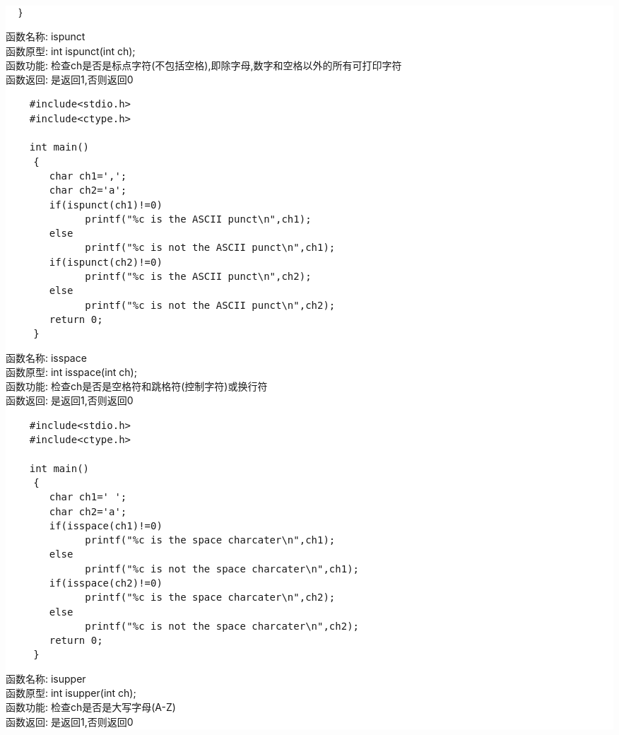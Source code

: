 　	}
</pre>

函数名称: ispunct  
函数原型: int ispunct(int ch);  
函数功能: 检查ch是否是标点字符(不包括空格),即除字母,数字和空格以外的所有可打印字符  
函数返回: 是返回1,否则返回0  

<pre class="brush: c; ">
	#include&lt;stdio.h&gt;
	#include&lt;ctype.h&gt;

	int main()
　	{
	　　char ch1=',';
	　　char ch2='a';
	　　if(ispunct(ch1)!=0)
	　　		printf("%c is the ASCII punct\n",ch1);
	　　else
	　　		printf("%c is not the ASCII punct\n",ch1);
	　　if(ispunct(ch2)!=0)
	　　		printf("%c is the ASCII punct\n",ch2);
	　　else
	　　		printf("%c is not the ASCII punct\n",ch2);
	　　return 0;
　	}
</pre>

函数名称: isspace  
函数原型: int isspace(int ch);  
函数功能: 检查ch是否是空格符和跳格符(控制字符)或换行符  
函数返回: 是返回1,否则返回0  

<pre class="brush: c; ">
	#include&lt;stdio.h&gt;
	#include&lt;ctype.h&gt;

	int main()
　	{
	　　char ch1=' ';
	　　char ch2='a';
	　　if(isspace(ch1)!=0)
	　　		printf("%c is the space charcater\n",ch1);
	　　else
	　　		printf("%c is not the space charcater\n",ch1);
	　　if(isspace(ch2)!=0)
	　　		printf("%c is the space charcater\n",ch2);
	　　else
	　　		printf("%c is not the space charcater\n",ch2);
	　　return 0;
　	}
</pre>

函数名称: isupper  
函数原型: int isupper(int ch);  
函数功能: 检查ch是否是大写字母(A-Z)  
函数返回: 是返回1,否则返回0  
